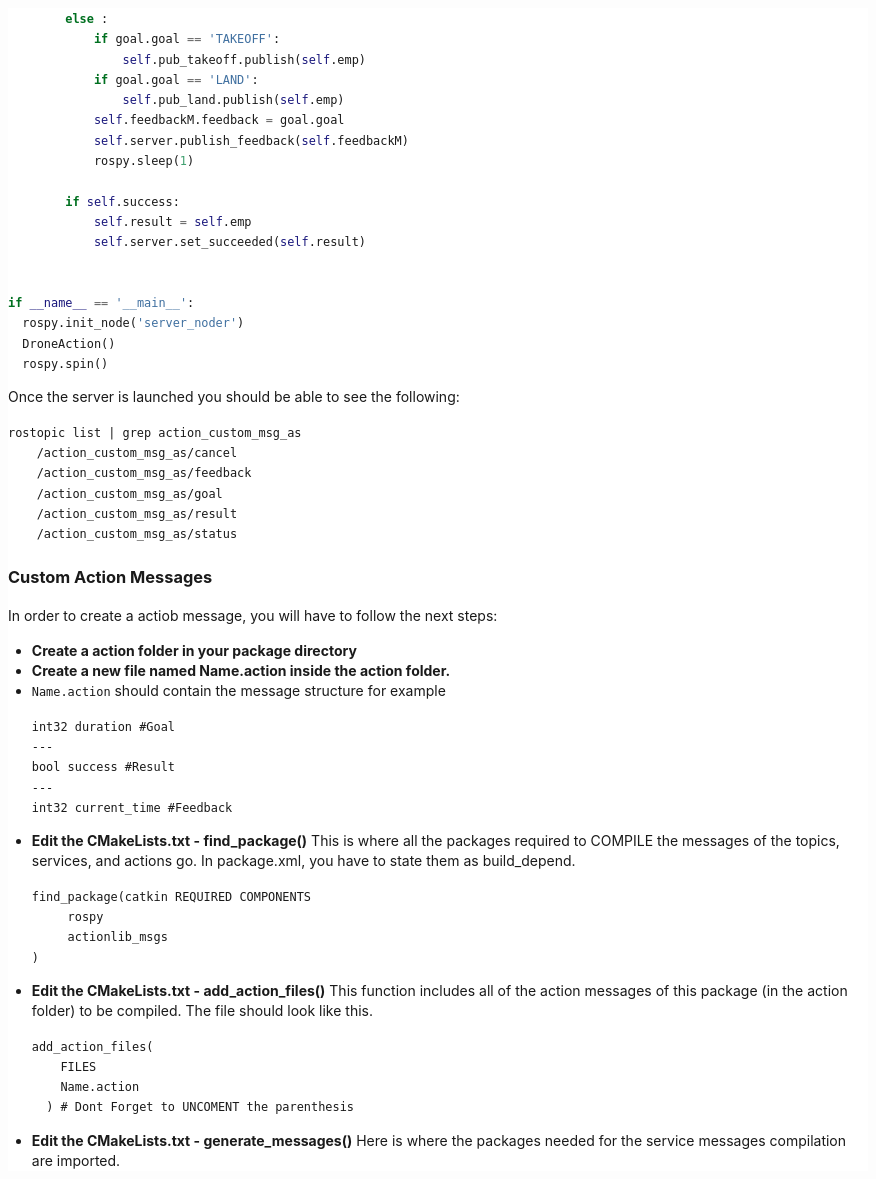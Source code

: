 ```python
        else :
            if goal.goal == 'TAKEOFF':
                self.pub_takeoff.publish(self.emp)
            if goal.goal == 'LAND':
                self.pub_land.publish(self.emp)
            self.feedbackM.feedback = goal.goal
            self.server.publish_feedback(self.feedbackM)
            rospy.sleep(1)

        if self.success:
            self.result = self.emp
            self.server.set_succeeded(self.result)


if __name__ == '__main__':
  rospy.init_node('server_noder')
  DroneAction()
  rospy.spin()
```
Once the server is launched you should be able to see the following:

```
rostopic list | grep action_custom_msg_as
    /action_custom_msg_as/cancel
    /action_custom_msg_as/feedback
    /action_custom_msg_as/goal
    /action_custom_msg_as/result
    /action_custom_msg_as/status
```
### Custom Action Messages
In order to create a actiob message, you will have to follow the next steps:

- **Create a action folder in your package directory**
- **Create a new file named Name.action inside the action folder.**
- `Name.action` should contain the message structure for example
	```
	int32 duration #Goal   
	---   
	bool success #Result   
	---   
	int32 current_time #Feedback
	```
- **Edit the CMakeLists.txt - find_package()**
This is where all the packages required to COMPILE the messages of the topics, services, and actions go. In package.xml, you have to state them as build_depend.
	```
	find_package(catkin REQUIRED COMPONENTS
		 rospy
		 actionlib_msgs
	)
	```
- **Edit the CMakeLists.txt - add_action_files()** 
This function includes all of the action messages of this package (in the action folder) to be compiled. The file should look like this.
	```
	add_action_files(
		FILES
		Name.action
	  ) # Dont Forget to UNCOMENT the parenthesis
	```
- **Edit the CMakeLists.txt - generate_messages()**
Here is where the packages needed for the service messages compilation are imported.
